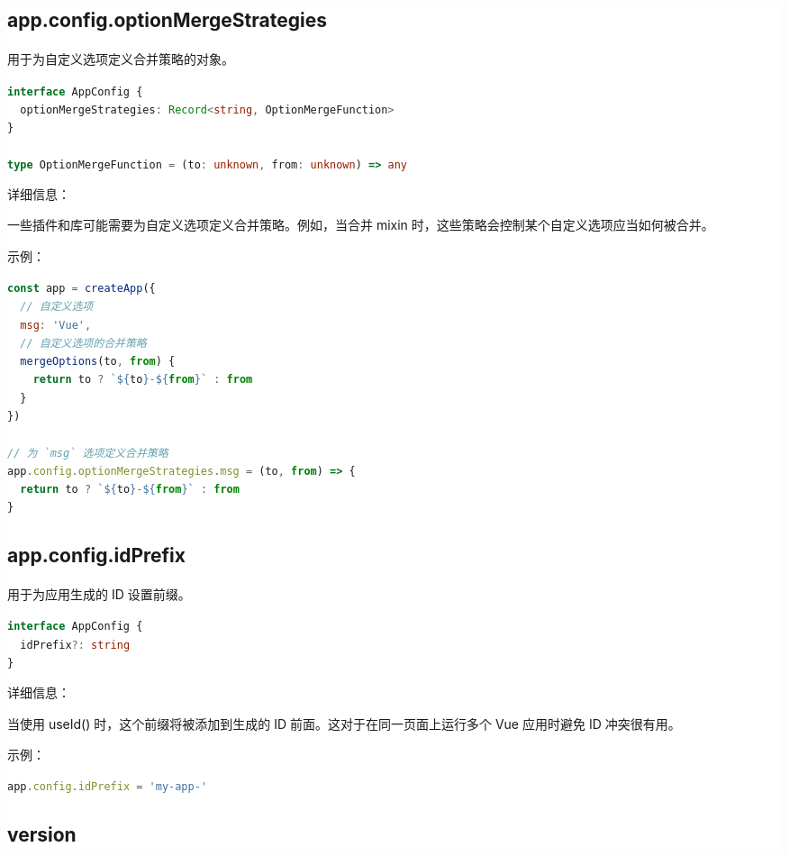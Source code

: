 ## app.config.optionMergeStrategies

用于为自定义选项定义合并策略的对象。

```ts
interface AppConfig {
  optionMergeStrategies: Record<string, OptionMergeFunction>
}

type OptionMergeFunction = (to: unknown, from: unknown) => any
```

详细信息：

一些插件和库可能需要为自定义选项定义合并策略。例如，当合并 mixin 时，这些策略会控制某个自定义选项应当如何被合并。

示例：

```js
const app = createApp({
  // 自定义选项
  msg: 'Vue',
  // 自定义选项的合并策略
  mergeOptions(to, from) {
    return to ? `${to}-${from}` : from
  }
})

// 为 `msg` 选项定义合并策略
app.config.optionMergeStrategies.msg = (to, from) => {
  return to ? `${to}-${from}` : from
}
```

## app.config.idPrefix

用于为应用生成的 ID 设置前缀。

```ts
interface AppConfig {
  idPrefix?: string
}
```

详细信息：

当使用 useId() 时，这个前缀将被添加到生成的 ID 前面。这对于在同一页面上运行多个 Vue 应用时避免 ID 冲突很有用。

示例：

```js
app.config.idPrefix = 'my-app-'
```

## version
